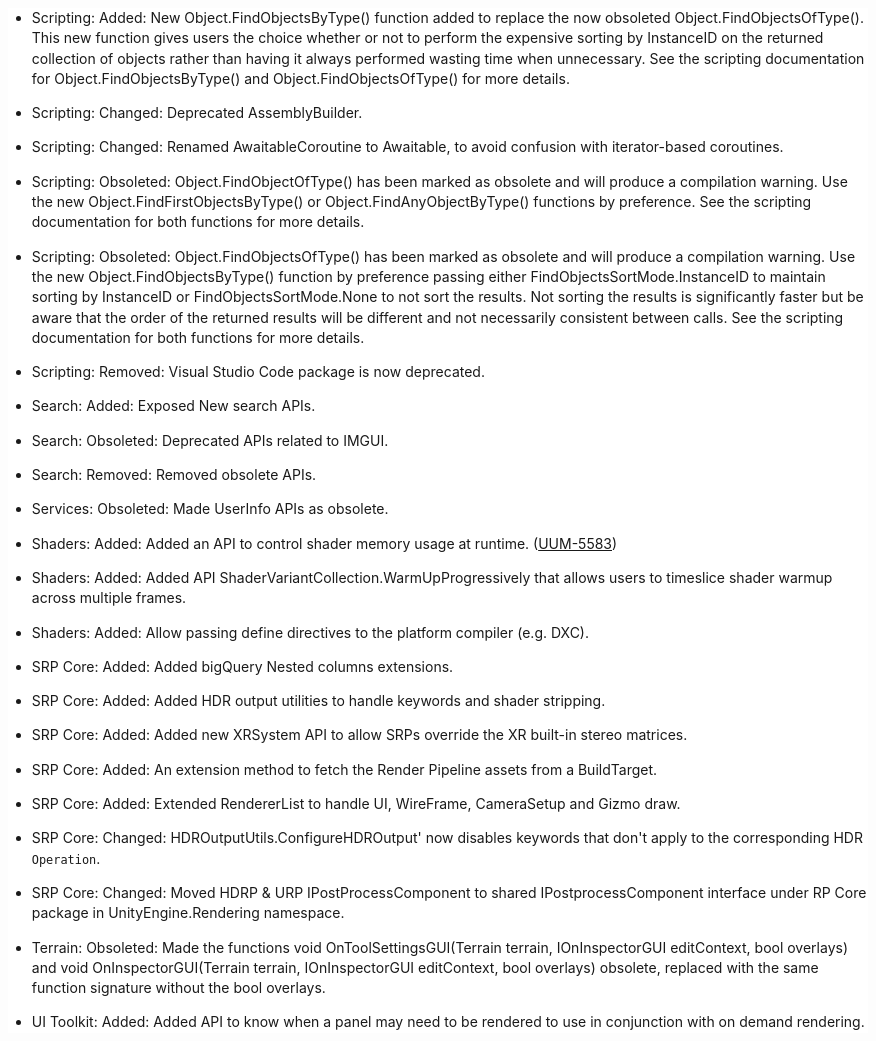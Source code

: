 *   Scripting: Added: New Object.FindObjectsByType() function added to replace the now obsoleted Object.FindObjectsOfType(). This new function gives users the choice whether or not to perform the expensive sorting by InstanceID on the returned collection of objects rather than having it always performed wasting time when unnecessary. See the scripting documentation for Object.FindObjectsByType() and Object.FindObjectsOfType() for more details.
    
*   Scripting: Changed: Deprecated AssemblyBuilder.
    
*   Scripting: Changed: Renamed AwaitableCoroutine to Awaitable, to avoid confusion with iterator-based coroutines.
    
*   Scripting: Obsoleted: Object.FindObjectOfType() has been marked as obsolete and will produce a compilation warning. Use the new Object.FindFirstObjectsByType() or Object.FindAnyObjectByType() functions by preference. See the scripting documentation for both functions for more details.
    
*   Scripting: Obsoleted: Object.FindObjectsOfType() has been marked as obsolete and will produce a compilation warning. Use the new Object.FindObjectsByType() function by preference passing either FindObjectsSortMode.InstanceID to maintain sorting by InstanceID or FindObjectsSortMode.None to not sort the results. Not sorting the results is significantly faster but be aware that the order of the returned results will be different and not necessarily consistent between calls. See the scripting documentation for both functions for more details.
    
*   Scripting: Removed: Visual Studio Code package is now deprecated.
    
*   Search: Added: Exposed New search APIs.
    
*   Search: Obsoleted: Deprecated APIs related to IMGUI.
    
*   Search: Removed: Removed obsolete APIs.
    
*   Services: Obsoleted: Made UserInfo APIs as obsolete.
    
*   Shaders: Added: Added an API to control shader memory usage at runtime. ([UUM-5583](https://issuetracker.unity3d.com/issues/unlit-shader-uses-more-than-100mb-of-memory-when-in-player))
    
*   Shaders: Added: Added API ShaderVariantCollection.WarmUpProgressively that allows users to timeslice shader warmup across multiple frames.
    
*   Shaders: Added: Allow passing define directives to the platform compiler (e.g. DXC).
    
*   SRP Core: Added: Added bigQuery Nested columns extensions.
    
*   SRP Core: Added: Added HDR output utilities to handle keywords and shader stripping.
    
*   SRP Core: Added: Added new XRSystem API to allow SRPs override the XR built-in stereo matrices.
    
*   SRP Core: Added: An extension method to fetch the Render Pipeline assets from a BuildTarget.
    
*   SRP Core: Added: Extended RendererList to handle UI, WireFrame, CameraSetup and Gizmo draw.
    
*   SRP Core: Changed: HDROutputUtils.ConfigureHDROutput' now disables keywords that don't apply to the corresponding HDR `Operation`.
    
*   SRP Core: Changed: Moved HDRP & URP IPostProcessComponent to shared IPostprocessComponent interface under RP Core package in UnityEngine.Rendering namespace.
    
*   Terrain: Obsoleted: Made the functions void OnToolSettingsGUI(Terrain terrain, IOnInspectorGUI editContext, bool overlays) and void OnInspectorGUI(Terrain terrain, IOnInspectorGUI editContext, bool overlays) obsolete, replaced with the same function signature without the bool overlays.
    
*   UI Toolkit: Added: Added API to know when a panel may need to be rendered to use in conjunction with on demand rendering.
    